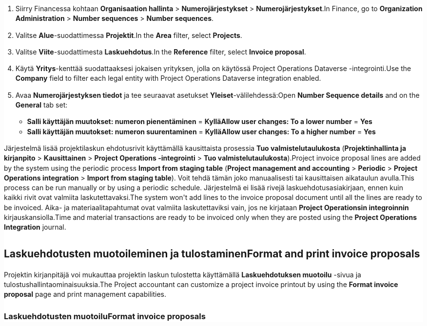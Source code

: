 1. <span data-ttu-id="0ce4b-166">Siirry Financessa kohtaan **Organisaation hallinta** > **Numerojärjestykset** > **Numerojärjestykset**.</span><span class="sxs-lookup"><span data-stu-id="0ce4b-166">In Finance, go to **Organization Administration** > **Number sequences** > **Number sequences**.</span></span>
2. <span data-ttu-id="0ce4b-167">Valitse **Alue**-suodattimessa **Projektit**.</span><span class="sxs-lookup"><span data-stu-id="0ce4b-167">In the **Area** filter, select **Projects**.</span></span>
3. <span data-ttu-id="0ce4b-168">Valitse **Viite**-suodattimesta **Laskuehdotus**.</span><span class="sxs-lookup"><span data-stu-id="0ce4b-168">In the **Reference** filter, select **Invoice proposal**.</span></span>
4. <span data-ttu-id="0ce4b-169">Käytä **Yritys**-kenttää suodattaaksesi jokaisen yrityksen, jolla on käytössä Project Operations Dataverse -integrointi.</span><span class="sxs-lookup"><span data-stu-id="0ce4b-169">Use the **Company** field to filter each legal entity with Project Operations Dataverse integration enabled.</span></span>
5. <span data-ttu-id="0ce4b-170">Avaa **Numerojärjestyksen tiedot** ja tee seuraavat asetukset **Yleiset**-välilehdessä:</span><span class="sxs-lookup"><span data-stu-id="0ce4b-170">Open **Number Sequence details** and on the **General** tab set:</span></span>

    - <span data-ttu-id="0ce4b-171">**Salli käyttäjän muutokset: numeron pienentäminen** = **Kyllä**</span><span class="sxs-lookup"><span data-stu-id="0ce4b-171">**Allow user changes: To a lower number** = **Yes**</span></span>
    - <span data-ttu-id="0ce4b-172">**Salli käyttäjän muutokset: numeron suurentaminen** = **Kyllä**</span><span class="sxs-lookup"><span data-stu-id="0ce4b-172">**Allow user changes: To a higher number** = **Yes**</span></span>

<span data-ttu-id="0ce4b-173">Järjestelmä lisää projektilaskun ehdotusrivit käyttämällä kausittaista prosessia **Tuo valmistelutaulukosta** (**Projektinhallinta ja kirjanpito** > **Kausittainen** > **Project Operations -integrointi** > **Tuo valmistelutaulukosta**).</span><span class="sxs-lookup"><span data-stu-id="0ce4b-173">Project invoice proposal lines are added by the system using the periodic process **Import from staging table** (**Project management and accounting** > **Periodic** > **Project Operations integration** > **Import from staging table**).</span></span> <span data-ttu-id="0ce4b-174">Voit tehdä tämän joko manuaalisesti tai kausittaisen aikataulun avulla.</span><span class="sxs-lookup"><span data-stu-id="0ce4b-174">This process can be run manually or by using a periodic schedule.</span></span> <span data-ttu-id="0ce4b-175">Järjestelmä ei lisää rivejä laskuehdotusasiakirjaan, ennen kuin kaikki rivit ovat valmiita laskutettavaksi.</span><span class="sxs-lookup"><span data-stu-id="0ce4b-175">The system won't add lines to the invoice proposal document until all the lines are ready to be invoiced.</span></span> <span data-ttu-id="0ce4b-176">Aika- ja materiaalitapahtumat ovat valmiita laskutettaviksi vain, jos ne kirjataan **Project Operationsin integroinnin** kirjauskansiolla.</span><span class="sxs-lookup"><span data-stu-id="0ce4b-176">Time and material transactions are ready to be invoiced only when they are posted using the **Project Operations Integration** journal.</span></span>

## <a name="format-and-print-invoice-proposals"></a><span data-ttu-id="0ce4b-177">Laskuehdotusten muotoileminen ja tulostaminen</span><span class="sxs-lookup"><span data-stu-id="0ce4b-177">Format and print invoice proposals</span></span>

<span data-ttu-id="0ce4b-178">Projektin kirjanpitäjä voi mukauttaa projektin laskun tulostetta käyttämällä **Laskuehdotuksen muotoilu** -sivua ja tulostushallintaominaisuuksia.</span><span class="sxs-lookup"><span data-stu-id="0ce4b-178">The Project accountant can customize a project invoice printout by using the **Format invoice proposal** page and print management capabilities.</span></span>

### <a name="format-invoice-proposals"></a><span data-ttu-id="0ce4b-179">Laskuehdotusten muotoilu</span><span class="sxs-lookup"><span data-stu-id="0ce4b-179">Format invoice proposals</span></span>
